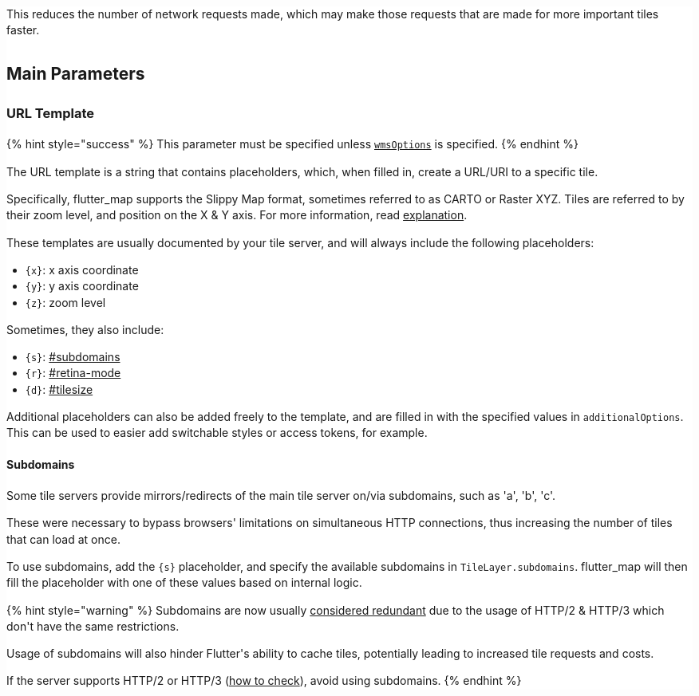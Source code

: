   This reduces the number of network requests made, which may make those requests that are made for more important tiles faster.

## Main Parameters

### URL Template

{% hint style="success" %}
This parameter must be specified unless [`wmsOptions`](wms-usage.md) is specified.
{% endhint %}

The URL template is a string that contains placeholders, which, when filled in, create a URL/URI to a specific tile.

Specifically, flutter\_map supports the Slippy Map format, sometimes referred to as CARTO or Raster XYZ. Tiles are referred to by their zoom level, and position on the X & Y axis. For more information, read [explanation](../../getting-started/explanation/ "mention").

These templates are usually documented by your tile server, and will always include the following placeholders:

* `{x}`: x axis coordinate
* `{y}`: y axis coordinate
* `{z}`: zoom level

Sometimes, they also include:

* `{s}`: [#subdomains](./#subdomains "mention")
* `{r}`: [#retina-mode](./#retina-mode "mention")
* `{d}`: [#tilesize](./#tilesize "mention")

Additional placeholders can also be added freely to the template, and are filled in with the specified values in `additionalOptions`. This can be used to easier add switchable styles or access tokens, for example.

#### Subdomains

Some tile servers provide mirrors/redirects of the main tile server on/via subdomains, such as 'a', 'b', 'c'.

These were necessary to bypass browsers' limitations on simultaneous HTTP connections, thus increasing the number of tiles that can load at once.

To use subdomains, add the `{s}` placeholder, and specify the available subdomains in `TileLayer.subdomains`. flutter\_map will then fill the placeholder with one of these values based on internal logic.

{% hint style="warning" %}
Subdomains are now usually [considered redundant](https://github.com/openstreetmap/operations/issues/737) due to the usage of HTTP/2 & HTTP/3 which don't have the same restrictions.

Usage of subdomains will also hinder Flutter's ability to cache tiles, potentially leading to increased tile requests and costs.

If the server supports HTTP/2 or HTTP/3 ([how to check](https://stackoverflow.com/a/71288871/11846040)), avoid using subdomains.
{% endhint %}
